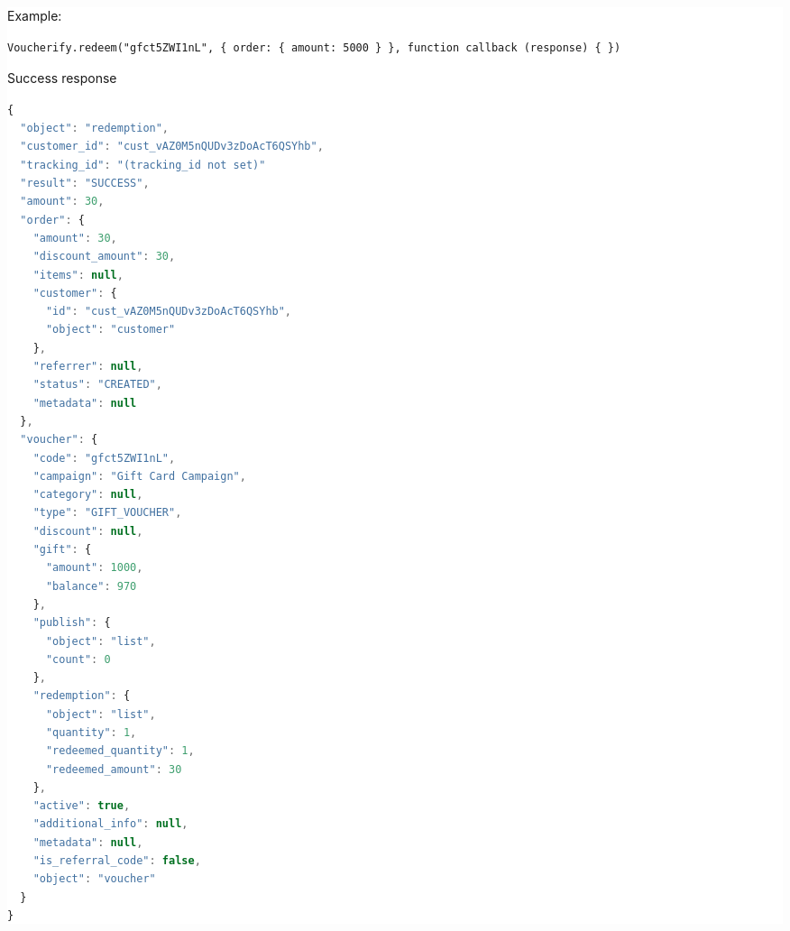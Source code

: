 Example:

`Voucherify.redeem("gfct5ZWI1nL", { order: { amount: 5000 } }, function callback (response) { })`


Success response

```javascript
{
  "object": "redemption",
  "customer_id": "cust_vAZ0M5nQUDv3zDoAcT6QSYhb",
  "tracking_id": "(tracking_id not set)"
  "result": "SUCCESS",
  "amount": 30,
  "order": {
    "amount": 30,
    "discount_amount": 30,
    "items": null,
    "customer": {
      "id": "cust_vAZ0M5nQUDv3zDoAcT6QSYhb",
      "object": "customer"
    },
    "referrer": null,
    "status": "CREATED",
    "metadata": null
  },
  "voucher": {
    "code": "gfct5ZWI1nL",
    "campaign": "Gift Card Campaign",
    "category": null,
    "type": "GIFT_VOUCHER",
    "discount": null,
    "gift": {
      "amount": 1000,
      "balance": 970
    },
    "publish": {
      "object": "list",
      "count": 0
    },
    "redemption": {
      "object": "list",
      "quantity": 1,
      "redeemed_quantity": 1,
      "redeemed_amount": 30
    },
    "active": true,
    "additional_info": null,
    "metadata": null,
    "is_referral_code": false,
    "object": "voucher"
  }
}
```
